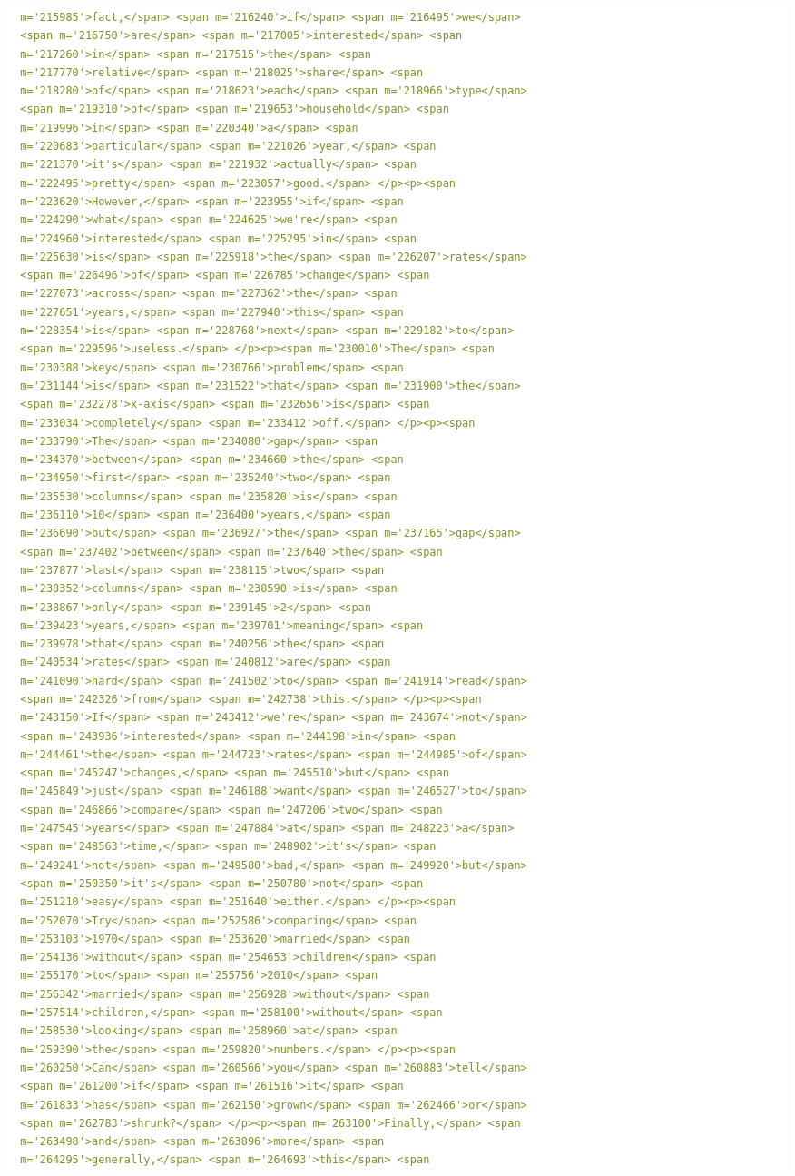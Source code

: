 ```yaml
  m='215985'>fact,</span> <span m='216240'>if</span> <span m='216495'>we</span>
  <span m='216750'>are</span> <span m='217005'>interested</span> <span
  m='217260'>in</span> <span m='217515'>the</span> <span
  m='217770'>relative</span> <span m='218025'>share</span> <span
  m='218280'>of</span> <span m='218623'>each</span> <span m='218966'>type</span>
  <span m='219310'>of</span> <span m='219653'>household</span> <span
  m='219996'>in</span> <span m='220340'>a</span> <span
  m='220683'>particular</span> <span m='221026'>year,</span> <span
  m='221370'>it's</span> <span m='221932'>actually</span> <span
  m='222495'>pretty</span> <span m='223057'>good.</span> </p><p><span
  m='223620'>However,</span> <span m='223955'>if</span> <span
  m='224290'>what</span> <span m='224625'>we're</span> <span
  m='224960'>interested</span> <span m='225295'>in</span> <span
  m='225630'>is</span> <span m='225918'>the</span> <span m='226207'>rates</span>
  <span m='226496'>of</span> <span m='226785'>change</span> <span
  m='227073'>across</span> <span m='227362'>the</span> <span
  m='227651'>years,</span> <span m='227940'>this</span> <span
  m='228354'>is</span> <span m='228768'>next</span> <span m='229182'>to</span>
  <span m='229596'>useless.</span> </p><p><span m='230010'>The</span> <span
  m='230388'>key</span> <span m='230766'>problem</span> <span
  m='231144'>is</span> <span m='231522'>that</span> <span m='231900'>the</span>
  <span m='232278'>x-axis</span> <span m='232656'>is</span> <span
  m='233034'>completely</span> <span m='233412'>off.</span> </p><p><span
  m='233790'>The</span> <span m='234080'>gap</span> <span
  m='234370'>between</span> <span m='234660'>the</span> <span
  m='234950'>first</span> <span m='235240'>two</span> <span
  m='235530'>columns</span> <span m='235820'>is</span> <span
  m='236110'>10</span> <span m='236400'>years,</span> <span
  m='236690'>but</span> <span m='236927'>the</span> <span m='237165'>gap</span>
  <span m='237402'>between</span> <span m='237640'>the</span> <span
  m='237877'>last</span> <span m='238115'>two</span> <span
  m='238352'>columns</span> <span m='238590'>is</span> <span
  m='238867'>only</span> <span m='239145'>2</span> <span
  m='239423'>years,</span> <span m='239701'>meaning</span> <span
  m='239978'>that</span> <span m='240256'>the</span> <span
  m='240534'>rates</span> <span m='240812'>are</span> <span
  m='241090'>hard</span> <span m='241502'>to</span> <span m='241914'>read</span>
  <span m='242326'>from</span> <span m='242738'>this.</span> </p><p><span
  m='243150'>If</span> <span m='243412'>we're</span> <span m='243674'>not</span>
  <span m='243936'>interested</span> <span m='244198'>in</span> <span
  m='244461'>the</span> <span m='244723'>rates</span> <span m='244985'>of</span>
  <span m='245247'>changes,</span> <span m='245510'>but</span> <span
  m='245849'>just</span> <span m='246188'>want</span> <span m='246527'>to</span>
  <span m='246866'>compare</span> <span m='247206'>two</span> <span
  m='247545'>years</span> <span m='247884'>at</span> <span m='248223'>a</span>
  <span m='248563'>time,</span> <span m='248902'>it's</span> <span
  m='249241'>not</span> <span m='249580'>bad,</span> <span m='249920'>but</span>
  <span m='250350'>it's</span> <span m='250780'>not</span> <span
  m='251210'>easy</span> <span m='251640'>either.</span> </p><p><span
  m='252070'>Try</span> <span m='252586'>comparing</span> <span
  m='253103'>1970</span> <span m='253620'>married</span> <span
  m='254136'>without</span> <span m='254653'>children</span> <span
  m='255170'>to</span> <span m='255756'>2010</span> <span
  m='256342'>married</span> <span m='256928'>without</span> <span
  m='257514'>children,</span> <span m='258100'>without</span> <span
  m='258530'>looking</span> <span m='258960'>at</span> <span
  m='259390'>the</span> <span m='259820'>numbers.</span> </p><p><span
  m='260250'>Can</span> <span m='260566'>you</span> <span m='260883'>tell</span>
  <span m='261200'>if</span> <span m='261516'>it</span> <span
  m='261833'>has</span> <span m='262150'>grown</span> <span m='262466'>or</span>
  <span m='262783'>shrunk?</span> </p><p><span m='263100'>Finally,</span> <span
  m='263498'>and</span> <span m='263896'>more</span> <span
  m='264295'>generally,</span> <span m='264693'>this</span> <span
```